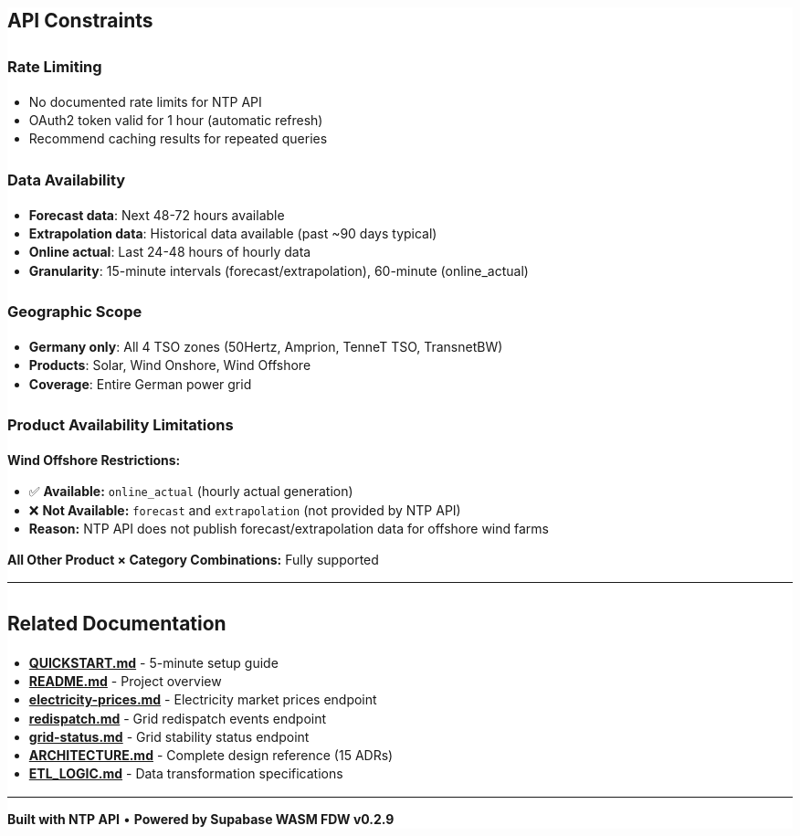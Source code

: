 
## API Constraints

### Rate Limiting

- No documented rate limits for NTP API
- OAuth2 token valid for 1 hour (automatic refresh)
- Recommend caching results for repeated queries

### Data Availability

- **Forecast data**: Next 48-72 hours available
- **Extrapolation data**: Historical data available (past ~90 days typical)
- **Online actual**: Last 24-48 hours of hourly data
- **Granularity**: 15-minute intervals (forecast/extrapolation), 60-minute (online_actual)

### Geographic Scope

- **Germany only**: All 4 TSO zones (50Hertz, Amprion, TenneT TSO, TransnetBW)
- **Products**: Solar, Wind Onshore, Wind Offshore
- **Coverage**: Entire German power grid

### Product Availability Limitations

**Wind Offshore Restrictions:**
- ✅ **Available:** `online_actual` (hourly actual generation)
- ❌ **Not Available:** `forecast` and `extrapolation` (not provided by NTP API)
- **Reason:** NTP API does not publish forecast/extrapolation data for offshore wind farms

**All Other Product × Category Combinations:** Fully supported

---

## Related Documentation

- **[QUICKSTART.md](../../QUICKSTART.md)** - 5-minute setup guide
- **[README.md](../../README.md)** - Project overview
- **[electricity-prices.md](electricity-prices.md)** - Electricity market prices endpoint
- **[redispatch.md](redispatch.md)** - Grid redispatch events endpoint
- **[grid-status.md](grid-status.md)** - Grid stability status endpoint
- **[ARCHITECTURE.md](../reference/ARCHITECTURE.md)** - Complete design reference (15 ADRs)
- **[ETL_LOGIC.md](../reference/ETL_LOGIC.md)** - Data transformation specifications

---

**Built with NTP API** • **Powered by Supabase WASM FDW v0.2.9**
